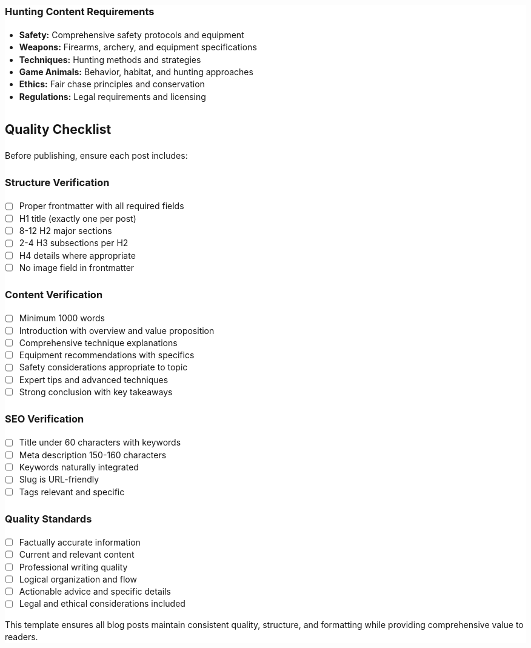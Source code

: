 ### Hunting Content Requirements
- **Safety:** Comprehensive safety protocols and equipment
- **Weapons:** Firearms, archery, and equipment specifications
- **Techniques:** Hunting methods and strategies
- **Game Animals:** Behavior, habitat, and hunting approaches
- **Ethics:** Fair chase principles and conservation
- **Regulations:** Legal requirements and licensing

## Quality Checklist

Before publishing, ensure each post includes:

### Structure Verification
- [ ] Proper frontmatter with all required fields
- [ ] H1 title (exactly one per post)
- [ ] 8-12 H2 major sections
- [ ] 2-4 H3 subsections per H2
- [ ] H4 details where appropriate
- [ ] No image field in frontmatter

### Content Verification
- [ ] Minimum 1000 words
- [ ] Introduction with overview and value proposition
- [ ] Comprehensive technique explanations
- [ ] Equipment recommendations with specifics
- [ ] Safety considerations appropriate to topic
- [ ] Expert tips and advanced techniques
- [ ] Strong conclusion with key takeaways

### SEO Verification
- [ ] Title under 60 characters with keywords
- [ ] Meta description 150-160 characters
- [ ] Keywords naturally integrated
- [ ] Slug is URL-friendly
- [ ] Tags relevant and specific

### Quality Standards
- [ ] Factually accurate information
- [ ] Current and relevant content
- [ ] Professional writing quality
- [ ] Logical organization and flow
- [ ] Actionable advice and specific details
- [ ] Legal and ethical considerations included

This template ensures all blog posts maintain consistent quality, structure, and formatting while providing comprehensive value to readers. 